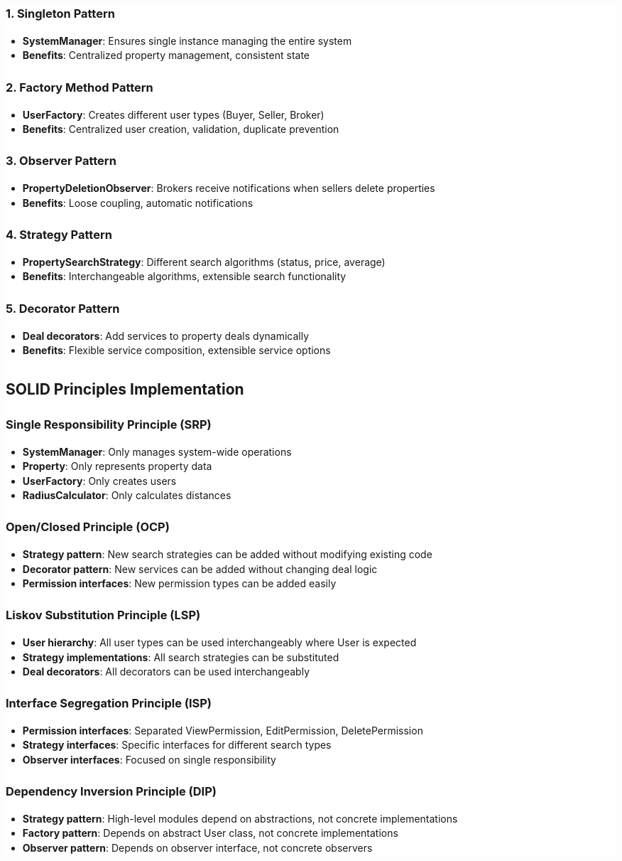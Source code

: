 ### 1. Singleton Pattern
- **SystemManager**: Ensures single instance managing the entire system
- **Benefits**: Centralized property management, consistent state

### 2. Factory Method Pattern
- **UserFactory**: Creates different user types (Buyer, Seller, Broker)
- **Benefits**: Centralized user creation, validation, duplicate prevention

### 3. Observer Pattern
- **PropertyDeletionObserver**: Brokers receive notifications when sellers delete properties
- **Benefits**: Loose coupling, automatic notifications

### 4. Strategy Pattern
- **PropertySearchStrategy**: Different search algorithms (status, price, average)
- **Benefits**: Interchangeable algorithms, extensible search functionality

### 5. Decorator Pattern
- **Deal decorators**: Add services to property deals dynamically
- **Benefits**: Flexible service composition, extensible service options

## SOLID Principles Implementation

### Single Responsibility Principle (SRP)
- **SystemManager**: Only manages system-wide operations
- **Property**: Only represents property data
- **UserFactory**: Only creates users
- **RadiusCalculator**: Only calculates distances

### Open/Closed Principle (OCP)
- **Strategy pattern**: New search strategies can be added without modifying existing code
- **Decorator pattern**: New services can be added without changing deal logic
- **Permission interfaces**: New permission types can be added easily

### Liskov Substitution Principle (LSP)
- **User hierarchy**: All user types can be used interchangeably where User is expected
- **Strategy implementations**: All search strategies can be substituted
- **Deal decorators**: All decorators can be used interchangeably

### Interface Segregation Principle (ISP)
- **Permission interfaces**: Separated ViewPermission, EditPermission, DeletePermission
- **Strategy interfaces**: Specific interfaces for different search types
- **Observer interfaces**: Focused on single responsibility

### Dependency Inversion Principle (DIP)
- **Strategy pattern**: High-level modules depend on abstractions, not concrete implementations
- **Factory pattern**: Depends on abstract User class, not concrete implementations
- **Observer pattern**: Depends on observer interface, not concrete observers
